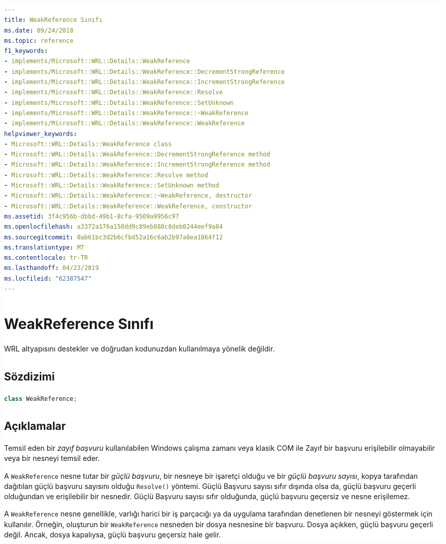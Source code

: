 ```yaml
---
title: WeakReference Sınıfı
ms.date: 09/24/2018
ms.topic: reference
f1_keywords:
- implements/Microsoft::WRL::Details::WeakReference
- implements/Microsoft::WRL::Details::WeakReference::DecrementStrongReference
- implements/Microsoft::WRL::Details::WeakReference::IncrementStrongReference
- implements/Microsoft::WRL::Details::WeakReference::Resolve
- implements/Microsoft::WRL::Details::WeakReference::SetUnknown
- implements/Microsoft::WRL::Details::WeakReference::~WeakReference
- implements/Microsoft::WRL::Details::WeakReference::WeakReference
helpviewer_keywords:
- Microsoft::WRL::Details::WeakReference class
- Microsoft::WRL::Details::WeakReference::DecrementStrongReference method
- Microsoft::WRL::Details::WeakReference::IncrementStrongReference method
- Microsoft::WRL::Details::WeakReference::Resolve method
- Microsoft::WRL::Details::WeakReference::SetUnknown method
- Microsoft::WRL::Details::WeakReference::~WeakReference, destructor
- Microsoft::WRL::Details::WeakReference::WeakReference, constructor
ms.assetid: 3f4c956b-dbbd-49b1-8cfa-9509a9956c97
ms.openlocfilehash: a3372a176a158dd9c89eb888c8deb0244eef9a84
ms.sourcegitcommit: 0ab61bc3d2b6cfbd52a16c6ab2b97a8ea1864f12
ms.translationtype: MT
ms.contentlocale: tr-TR
ms.lasthandoff: 04/23/2019
ms.locfileid: "62387547"
---
```

# <a name="weakreference-class"></a>WeakReference Sınıfı

WRL altyapısını destekler ve doğrudan kodunuzdan kullanılmaya yönelik değildir.

## <a name="syntax"></a>Sözdizimi

```cpp
class WeakReference;
```

## <a name="remarks"></a>Açıklamalar

Temsil eden bir *zayıf başvuru* kullanılabilen Windows çalışma zamanı veya klasik COM ile Zayıf bir başvuru erişilebilir olmayabilir veya bir nesneyi temsil eder.

A `WeakReference` nesne tutar bir *güçlü başvuru*, bir nesneye bir işaretçi olduğu ve bir *güçlü başvuru sayısı*, kopya tarafından dağıtılan güçlü başvuru sayısını olduğu `Resolve()` yöntemi. Güçlü Başvuru sayısı sıfır dışında olsa da, güçlü başvuru geçerli olduğundan ve erişilebilir bir nesnedir. Güçlü Başvuru sayısı sıfır olduğunda, güçlü başvuru geçersiz ve nesne erişilemez.

A `WeakReference` nesne genellikle, varlığı harici bir iş parçacığı ya da uygulama tarafından denetlenen bir nesneyi göstermek için kullanılır. Örneğin, oluşturun bir `WeakReference` nesneden bir dosya nesnesine bir başvuru. Dosya açıkken, güçlü başvuru geçerli değil. Ancak, dosya kapalıysa, güçlü başvuru geçersiz hale gelir.
